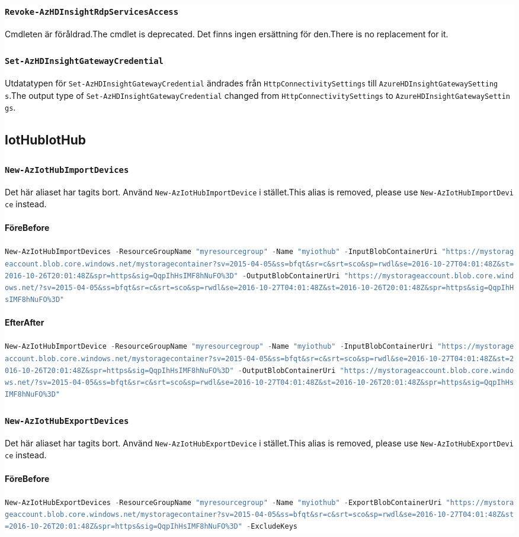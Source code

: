 ### `Revoke-AzHDInsightRdpServicesAccess`
<span data-ttu-id="7b5d8-163">Cmdleten är föråldrad.</span><span class="sxs-lookup"><span data-stu-id="7b5d8-163">The cmdlet is deprecated.</span></span> <span data-ttu-id="7b5d8-164">Det finns ingen ersättning för den.</span><span class="sxs-lookup"><span data-stu-id="7b5d8-164">There is no replacement for it.</span></span>

### `Set-AzHDInsightGatewayCredential`
<span data-ttu-id="7b5d8-165">Utdatatypen för `Set-AzHDInsightGatewayCredential` ändrades från `HttpConnectivitySettings` till `AzureHDInsightGatewaySettings`.</span><span class="sxs-lookup"><span data-stu-id="7b5d8-165">The output type of `Set-AzHDInsightGatewayCredential` changed from `HttpConnectivitySettings` to `AzureHDInsightGatewaySettings`.</span></span>



## <a name="iothub"></a><span data-ttu-id="7b5d8-166">IotHub</span><span class="sxs-lookup"><span data-stu-id="7b5d8-166">IotHub</span></span>

### `New-AzIotHubImportDevices`
<span data-ttu-id="7b5d8-167">Det här aliaset har tagits bort. Använd `New-AzIotHubImportDevice` i stället.</span><span class="sxs-lookup"><span data-stu-id="7b5d8-167">This alias is removed, please use `New-AzIotHubImportDevice` instead.</span></span>

#### <a name="before"></a><span data-ttu-id="7b5d8-168">Före</span><span class="sxs-lookup"><span data-stu-id="7b5d8-168">Before</span></span>
```powershell
New-AzIotHubImportDevices -ResourceGroupName "myresourcegroup" -Name "myiothub" -InputBlobContainerUri "https://mystorageaccount.blob.core.windows.net/mystoragecontainer?sv=2015-04-05&ss=bfqt&sr=c&srt=sco&sp=rwdl&se=2016-10-27T04:01:48Z&st=2016-10-26T20:01:48Z&spr=https&sig=QqpIhHsIMF8hNuFO%3D" -OutputBlobContainerUri "https://mystorageaccount.blob.core.windows.net/?sv=2015-04-05&ss=bfqt&sr=c&srt=sco&sp=rwdl&se=2016-10-27T04:01:48Z&st=2016-10-26T20:01:48Z&spr=https&sig=QqpIhHsIMF8hNuFO%3D"
```

#### <a name="after"></a><span data-ttu-id="7b5d8-169">Efter</span><span class="sxs-lookup"><span data-stu-id="7b5d8-169">After</span></span>
```powershell
New-AzIotHubImportDevice -ResourceGroupName "myresourcegroup" -Name "myiothub" -InputBlobContainerUri "https://mystorageaccount.blob.core.windows.net/mystoragecontainer?sv=2015-04-05&ss=bfqt&sr=c&srt=sco&sp=rwdl&se=2016-10-27T04:01:48Z&st=2016-10-26T20:01:48Z&spr=https&sig=QqpIhHsIMF8hNuFO%3D" -OutputBlobContainerUri "https://mystorageaccount.blob.core.windows.net/?sv=2015-04-05&ss=bfqt&sr=c&srt=sco&sp=rwdl&se=2016-10-27T04:01:48Z&st=2016-10-26T20:01:48Z&spr=https&sig=QqpIhHsIMF8hNuFO%3D"
```

### `New-AzIotHubExportDevices`
<span data-ttu-id="7b5d8-170">Det här aliaset har tagits bort. Använd `New-AzIotHubExportDevice` i stället.</span><span class="sxs-lookup"><span data-stu-id="7b5d8-170">This alias is removed, please use `New-AzIotHubExportDevice` instead.</span></span>

#### <a name="before"></a><span data-ttu-id="7b5d8-171">Före</span><span class="sxs-lookup"><span data-stu-id="7b5d8-171">Before</span></span>
```powershell
New-AzIotHubExportDevices -ResourceGroupName "myresourcegroup" -Name "myiothub" -ExportBlobContainerUri "https://mystorageaccount.blob.core.windows.net/mystoragecontainer?sv=2015-04-05&ss=bfqt&sr=c&srt=sco&sp=rwdl&se=2016-10-27T04:01:48Z&st=2016-10-26T20:01:48Z&spr=https&sig=QqpIhHsIMF8hNuFO%3D" -ExcludeKeys
```
